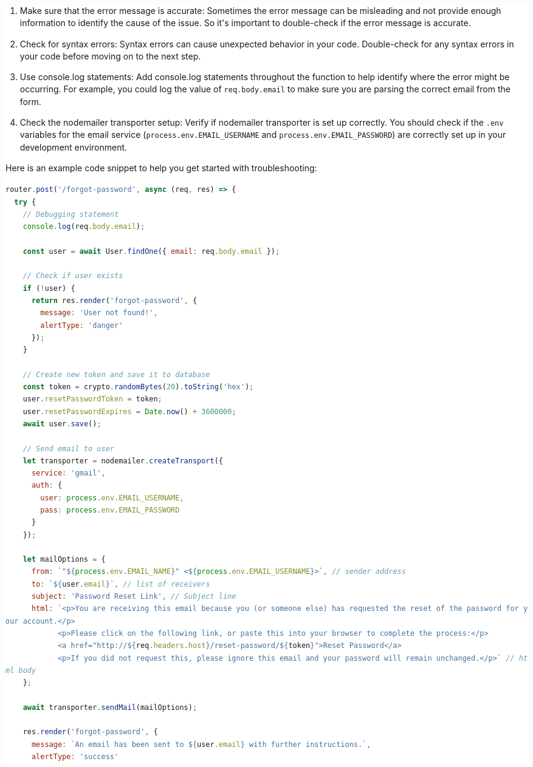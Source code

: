 1. Make sure that the error message is accurate: Sometimes the error message can be misleading and not provide enough information to identify the cause of the issue. So it's important to double-check if the error message is accurate.

2. Check for syntax errors: Syntax errors can cause unexpected behavior in your code. Double-check for any syntax errors in your code before moving on to the next step.

3. Use console.log statements: Add console.log statements throughout the function to help identify where the error might be occurring. For example, you could log the value of `req.body.email` to make sure you are parsing the correct email from the form.

4. Check the nodemailer transporter setup: Verify if nodemailer transporter is set up correctly. You should check if the `.env` variables for the email service (`process.env.EMAIL_USERNAME` and `process.env.EMAIL_PASSWORD`) are correctly set up in your development environment.

Here is an example code snippet to help you get started with troubleshooting:

```javascript
router.post('/forgot-password', async (req, res) => {
  try {
    // Debugging statement
    console.log(req.body.email);

    const user = await User.findOne({ email: req.body.email });

    // Check if user exists
    if (!user) {
      return res.render('forgot-password', { 
        message: 'User not found!',
        alertType: 'danger' 
      });
    }

    // Create new token and save it to database
    const token = crypto.randomBytes(20).toString('hex');
    user.resetPasswordToken = token;
    user.resetPasswordExpires = Date.now() + 3600000;
    await user.save();

    // Send email to user
    let transporter = nodemailer.createTransport({
      service: 'gmail',
      auth: {
        user: process.env.EMAIL_USERNAME,
        pass: process.env.EMAIL_PASSWORD
      }
    });

    let mailOptions = {
      from: `"${process.env.EMAIL_NAME}" <${process.env.EMAIL_USERNAME}>`, // sender address
      to: `${user.email}`, // list of receivers
      subject: 'Password Reset Link', // Subject line
      html: `<p>You are receiving this email because you (or someone else) has requested the reset of the password for your account.</p>
            <p>Please click on the following link, or paste this into your browser to complete the process:</p>
            <a href="http://${req.headers.host}/reset-password/${token}">Reset Password</a>
            <p>If you did not request this, please ignore this email and your password will remain unchanged.</p>` // html body
    };

    await transporter.sendMail(mailOptions);

    res.render('forgot-password', { 
      message: `An email has been sent to ${user.email} with further instructions.`,
      alertType: 'success'
```